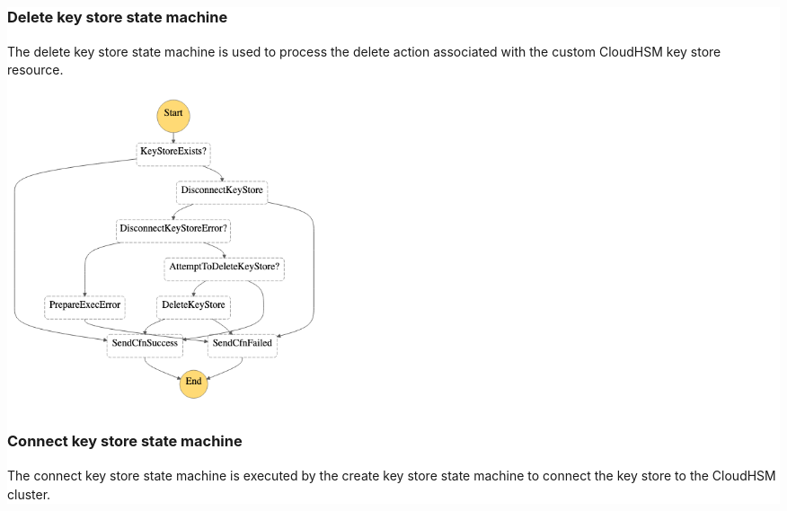 ### Delete key store state machine

The delete key store state machine is used to process the delete action associated with the custom CloudHSM key store resource.

<img src="images/state-machine-delete-key-store.png" alt="Delete CloudHSM key store state machine" width="350"/>

### Connect key store state machine

The connect key store state machine is executed by the create key store state machine to connect the key store to the CloudHSM cluster.
